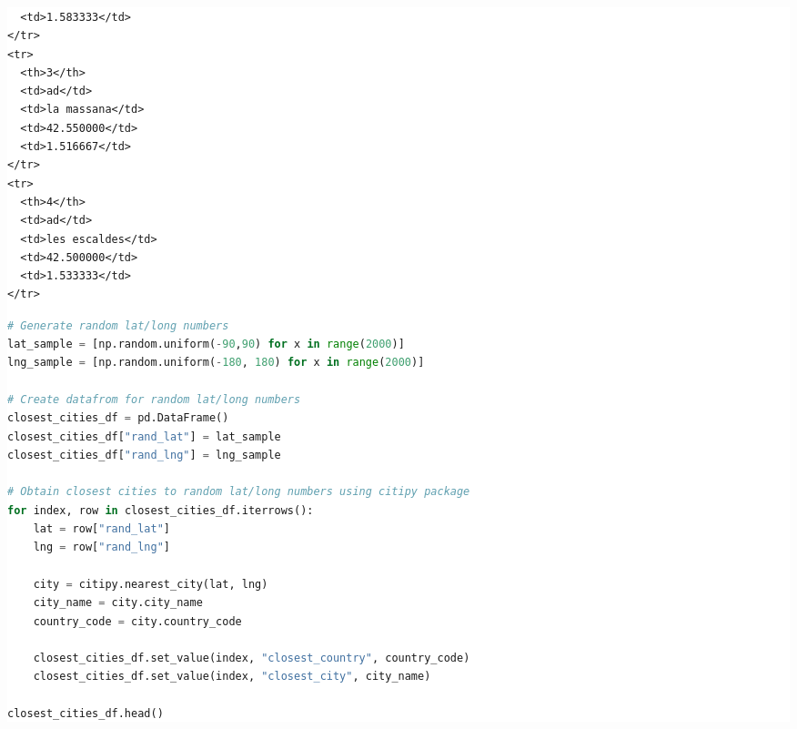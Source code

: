       <td>1.583333</td>
    </tr>
    <tr>
      <th>3</th>
      <td>ad</td>
      <td>la massana</td>
      <td>42.550000</td>
      <td>1.516667</td>
    </tr>
    <tr>
      <th>4</th>
      <td>ad</td>
      <td>les escaldes</td>
      <td>42.500000</td>
      <td>1.533333</td>
    </tr>
  </tbody>
</table>
</div>




```python
# Generate random lat/long numbers
lat_sample = [np.random.uniform(-90,90) for x in range(2000)]
lng_sample = [np.random.uniform(-180, 180) for x in range(2000)]

# Create datafrom for random lat/long numbers
closest_cities_df = pd.DataFrame()
closest_cities_df["rand_lat"] = lat_sample
closest_cities_df["rand_lng"] = lng_sample

# Obtain closest cities to random lat/long numbers using citipy package
for index, row in closest_cities_df.iterrows():
    lat = row["rand_lat"]
    lng = row["rand_lng"]
    
    city = citipy.nearest_city(lat, lng)
    city_name = city.city_name
    country_code = city.country_code
    
    closest_cities_df.set_value(index, "closest_country", country_code)
    closest_cities_df.set_value(index, "closest_city", city_name)
    
closest_cities_df.head()
```




<div>
<style>
    .dataframe thead tr:only-child th {
        text-align: right;
    }

